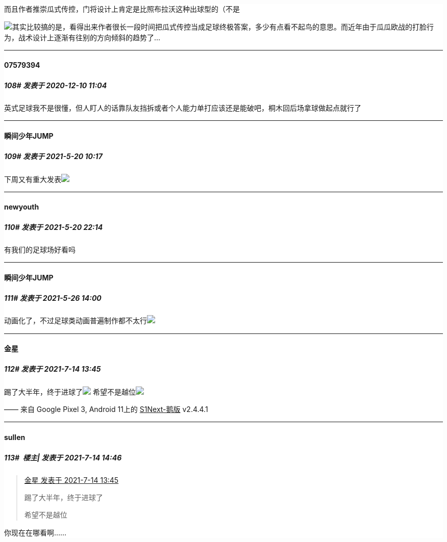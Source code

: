而且作者推崇瓜式传控，门将设计上肯定是比照布拉沃这种出球型的（不是

<img src="https://static.saraba1st.com/image/smiley/face2017/145.png" referrerpolicy="no-referrer">其实比较搞的是，看得出来作者很长一段时间把瓜式传控当成足球终极答案，多少有点看不起鸟的意思。而近年由于瓜瓜欧战的打脸行为，战术设计上逐渐有往别的方向倾斜的趋势了…

*****

####  07579394  
##### 108#       发表于 2020-12-10 11:04

英式足球我不是很懂，但人盯人的话靠队友挡拆或者个人能力单打应该还是能破吧，桐木回后场拿球做起点就行了

*****

####  瞬间少年JUMP  
##### 109#       发表于 2021-5-20 10:17

下周又有重大发表<img src="https://static.saraba1st.com/image/smiley/face2017/035.png" referrerpolicy="no-referrer">

*****

####  newyouth  
##### 110#       发表于 2021-5-20 22:14

有我们的足球场好看吗

*****

####  瞬间少年JUMP  
##### 111#       发表于 2021-5-26 14:00

动画化了，不过足球类动画普遍制作都不太行<img src="https://static.saraba1st.com/image/smiley/face2017/220.png" referrerpolicy="no-referrer">

*****

####  金星  
##### 112#       发表于 2021-7-14 13:45

踢了大半年，终于进球了<img src="https://static.saraba1st.com/image/smiley/face2017/037.png" referrerpolicy="no-referrer">
希望不是越位<img src="https://static.saraba1st.com/image/smiley/face2017/067.png" referrerpolicy="no-referrer">

—— 来自 Google Pixel 3, Android 11上的 [S1Next-鹅版](https://github.com/ykrank/S1-Next/releases) v2.4.4.1

*****

####  sullen  
##### 113#         楼主| 发表于 2021-7-14 14:46

<blockquote><a href="httphttps://bbs.saraba1st.com/2b/forum.php?mod=redirect&amp;goto=findpost&amp;pid=51954743&amp;ptid=1564345" target="_blank">金星 发表于 2021-7-14 13:45</a>

踢了大半年，终于进球了

希望不是越位</blockquote>
你现在在哪看啊……
